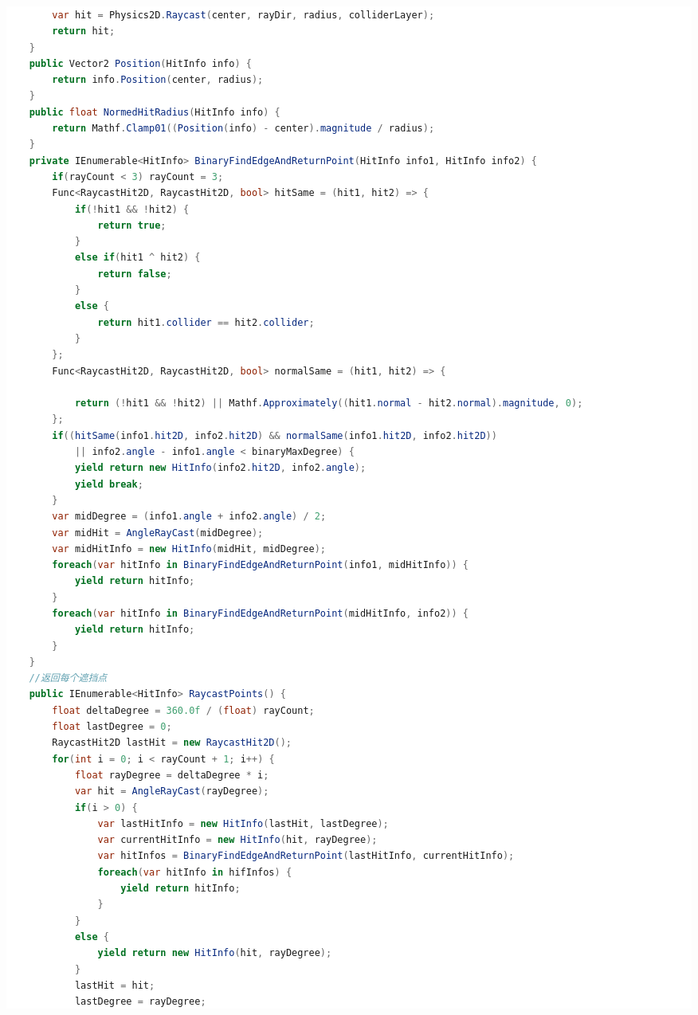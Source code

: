 ```csharp
		var hit = Physics2D.Raycast(center, rayDir, radius, colliderLayer);
		return hit;
	}
	public Vector2 Position(HitInfo info) {
		return info.Position(center, radius);
	}
	public float NormedHitRadius(HitInfo info) {
		return Mathf.Clamp01((Position(info) - center).magnitude / radius);
	}
	private IEnumerable<HitInfo> BinaryFindEdgeAndReturnPoint(HitInfo info1, HitInfo info2) {
		if(rayCount < 3) rayCount = 3;
		Func<RaycastHit2D, RaycastHit2D, bool> hitSame = (hit1, hit2) => {
			if(!hit1 && !hit2) {
				return true;
			}
			else if(hit1 ^ hit2) {
				return false;
			}
			else {
				return hit1.collider == hit2.collider;
			}
		};
		Func<RaycastHit2D, RaycastHit2D, bool> normalSame = (hit1, hit2) => {

			return (!hit1 && !hit2) || Mathf.Approximately((hit1.normal - hit2.normal).magnitude, 0);
		};
		if((hitSame(info1.hit2D, info2.hit2D) && normalSame(info1.hit2D, info2.hit2D)) 
			|| info2.angle - info1.angle < binaryMaxDegree) {
			yield return new HitInfo(info2.hit2D, info2.angle);
			yield break;
		}
		var midDegree = (info1.angle + info2.angle) / 2;
		var midHit = AngleRayCast(midDegree);
		var midHitInfo = new HitInfo(midHit, midDegree);
		foreach(var hitInfo in BinaryFindEdgeAndReturnPoint(info1, midHitInfo)) {
			yield return hitInfo;
		}
		foreach(var hitInfo in BinaryFindEdgeAndReturnPoint(midHitInfo, info2)) {
			yield return hitInfo;
		}
	}
    //返回每个遮挡点
    public IEnumerable<HitInfo> RaycastPoints() {
        float deltaDegree = 360.0f / (float) rayCount;    
        float lastDegree = 0;
        RaycastHit2D lastHit = new RaycastHit2D();
        for(int i = 0; i < rayCount + 1; i++) {
            float rayDegree = deltaDegree * i;
            var hit = AngleRayCast(rayDegree);
            if(i > 0) {
                var lastHitInfo = new HitInfo(lastHit, lastDegree);
                var currentHitInfo = new HitInfo(hit, rayDegree);
                var hitInfos = BinaryFindEdgeAndReturnPoint(lastHitInfo, currentHitInfo);
				foreach(var hitInfo in hifInfos) {
					yield return hitInfo;
				}
            }
            else {
				yield return new HitInfo(hit, rayDegree);
            }
            lastHit = hit;
            lastDegree = rayDegree;
```